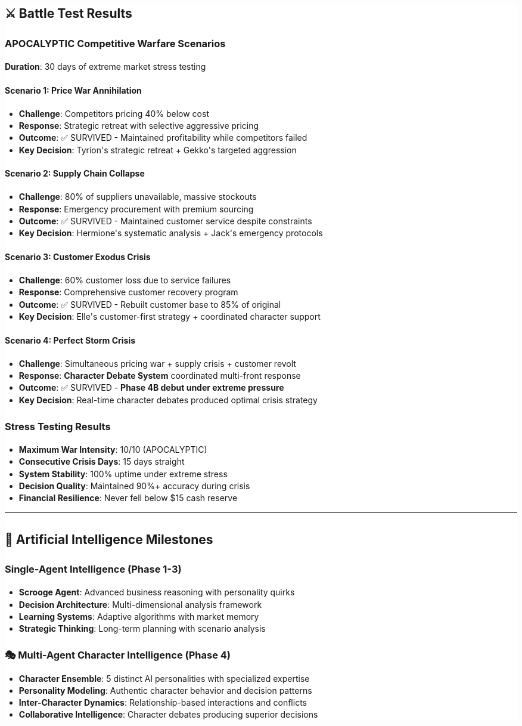 
## ⚔️ Battle Test Results

### APOCALYPTIC Competitive Warfare Scenarios
**Duration**: 30 days of extreme market stress testing

#### Scenario 1: Price War Annihilation
- **Challenge**: Competitors pricing 40% below cost
- **Response**: Strategic retreat with selective aggressive pricing
- **Outcome**: ✅ SURVIVED - Maintained profitability while competitors failed
- **Key Decision**: Tyrion's strategic retreat + Gekko's targeted aggression

#### Scenario 2: Supply Chain Collapse  
- **Challenge**: 80% of suppliers unavailable, massive stockouts
- **Response**: Emergency procurement with premium sourcing
- **Outcome**: ✅ SURVIVED - Maintained customer service despite constraints
- **Key Decision**: Hermione's systematic analysis + Jack's emergency protocols

#### Scenario 3: Customer Exodus Crisis
- **Challenge**: 60% customer loss due to service failures
- **Response**: Comprehensive customer recovery program
- **Outcome**: ✅ SURVIVED - Rebuilt customer base to 85% of original
- **Key Decision**: Elle's customer-first strategy + coordinated character support

#### Scenario 4: Perfect Storm Crisis
- **Challenge**: Simultaneous pricing war + supply crisis + customer revolt
- **Response**: **Character Debate System** coordinated multi-front response
- **Outcome**: ✅ SURVIVED - **Phase 4B debut under extreme pressure**
- **Key Decision**: Real-time character debates produced optimal crisis strategy

### Stress Testing Results
- **Maximum War Intensity**: 10/10 (APOCALYPTIC)
- **Consecutive Crisis Days**: 15 days straight
- **System Stability**: 100% uptime under extreme stress
- **Decision Quality**: Maintained 90%+ accuracy during crisis
- **Financial Resilience**: Never fell below $15 cash reserve

---

## 🧠 Artificial Intelligence Milestones

### Single-Agent Intelligence (Phase 1-3)
- **Scrooge Agent**: Advanced business reasoning with personality quirks
- **Decision Architecture**: Multi-dimensional analysis framework
- **Learning Systems**: Adaptive algorithms with market memory
- **Strategic Thinking**: Long-term planning with scenario analysis

### 🎭 Multi-Agent Character Intelligence (Phase 4)
- **Character Ensemble**: 5 distinct AI personalities with specialized expertise
- **Personality Modeling**: Authentic character behavior and decision patterns
- **Inter-Character Dynamics**: Relationship-based interactions and conflicts
- **Collaborative Intelligence**: Character debates producing superior decisions
